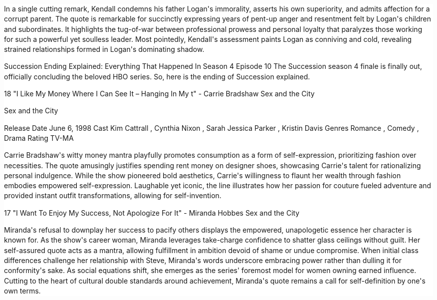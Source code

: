 
 







In a single cutting remark, Kendall condemns his father Logan&#39;s immorality, asserts his own superiority, and admits affection for a corrupt parent. The quote is remarkable for succinctly expressing years of pent-up anger and resentment felt by Logan&#39;s children and subordinates. It highlights the tug-of-war between professional prowess and personal loyalty that paralyzes those working for such a powerful yet soulless leader. Most pointedly, Kendall&#39;s assessment paints Logan as conniving and cold, revealing strained relationships formed in Logan&#39;s dominating shadow.
            
 
 Succession Ending Explained: Everything That Happened In Season 4 Episode 10 
The Succession season 4 finale is finally out, officially concluding the beloved HBO series. So, here is the ending of Succession explained.









 18  &#34;I Like My Money Where I Can See It – Hanging In My  t&#34; - Carrie Bradshaw 
Sex and the City
        

 Sex and the City 

 Release Date   June 6, 1998    Cast   Kim Cattrall , Cynthia Nixon , Sarah Jessica Parker , Kristin Davis    Genres   Romance , Comedy , Drama    Rating   TV-MA    




Carrie Bradshaw&#39;s witty money mantra playfully promotes consumption as a form of self-expression, prioritizing fashion over necessities. The quote amusingly justifies spending rent money on designer shoes, showcasing Carrie&#39;s talent for rationalizing personal indulgence. While the show pioneered bold aesthetics, Carrie&#39;s willingness to flaunt her wealth through fashion embodies empowered self-expression. Laughable yet iconic, the line illustrates how her passion for couture fueled adventure and provided instant outfit transformations, allowing for self-invention.





 17  &#34;I Want To Enjoy My Success, Not Apologize For It&#34; - Miranda Hobbes 
Sex and the City
        

Miranda&#39;s refusal to downplay her success to pacify others displays the empowered, unapologetic essence her character is known for. As the show&#39;s career woman, Miranda leverages take-charge confidence to shatter glass ceilings without guilt. Her self-assured quote acts as a mantra, allowing fulfillment in ambition devoid of shame or undue compromise. When initial class differences challenge her relationship with Steve, Miranda&#39;s words underscore embracing power rather than dulling it for conformity&#39;s sake. As social equations shift, she emerges as the series&#39; foremost model for women owning earned influence. Cutting to the heart of cultural double standards around achievement, Miranda&#39;s quote remains a call for self-definition by one&#39;s own terms.



